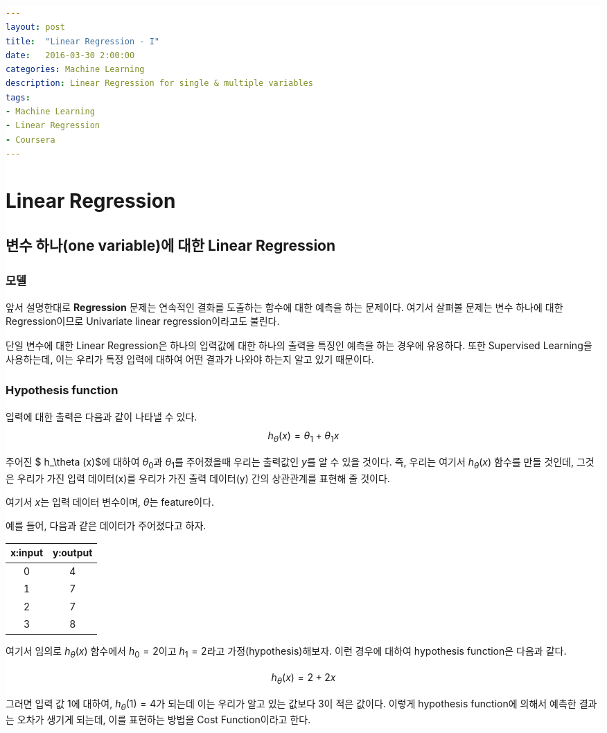```yaml
---
layout: post
title:  "Linear Regression - I"
date:   2016-03-30 2:00:00
categories: Machine Learning
description: Linear Regression for single & multiple variables
tags:
- Machine Learning
- Linear Regression
- Coursera
---
```


# Linear Regression

## 변수 하나(one variable)에 대한 Linear Regression

### 모델
앞서 설명한대로 **Regression** 문제는 연속적인 결화를 도출하는 함수에 대한 예측을 하는 문제이다. 여기서 살펴볼 문제는 변수 하나에 대한 Regression이므로 Univariate linear regression이라고도 불린다. 

단일 변수에 대한 Linear Regression은 하나의 입력값에 대한 하나의 출력을 특징인 예측을 하는 경우에 유용하다. 또한 Supervised Learning을 사용하는데, 이는 우리가 특정 입력에 대하여 어떤 결과가 나와야 하는지 알고 있기 때문이다.

### Hypothesis function
입력에 대한 출력은 다음과 같이 나타낼 수 있다.
$$ h_\theta (x) = \theta_1 + \theta_1 x $$

주어진 $ h_\theta (x)$에 대하여 $\theta_0$과 $\theta_1$를 주어졌을때 우리는 출력값인 $y$를 알 수 있을 것이다. 즉, 우리는 여기서 $h_\theta (x)$ 함수를 만들 것인데, 그것은 우리가 가진 입력 데이터(x)를 우리가 가진 출력 데이터(y) 간의 상관관계를 표현해 줄 것이다.

여기서 $x$는 입력 데이터 변수이며, $\theta$는 feature이다.

예를 들어, 다음과 같은 데이터가 주어졌다고 하자.

| x:input | y:output |
|:---:|:---:|
| 0 | 4 |
| 1 | 7 |
| 2 | 7 |
| 3 | 8 |

여기서 임의로 $h_\theta(x)$ 함수에서 $h_0 = 2$이고 $h_1 = 2$라고 가정(hypothesis)해보자. 이런 경우에 대하여 hypothesis function은 다음과 같다.

$$h_\theta(x) = 2 + 2x$$

그러면 입력 값 1에 대하여, $h_\theta(1)=4$가 되는데 이는 우리가 알고 있는 값보다 3이 적은 값이다. 이렇게 hypothesis function에 의해서 예측한 결과는 오차가 생기게 되는데, 이를 표현하는 방법을 Cost Function이라고 한다.
